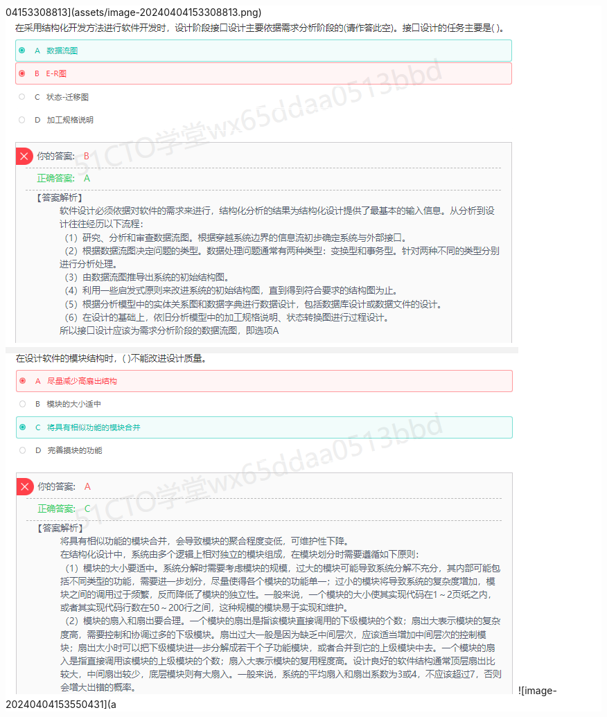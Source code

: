 04153308813](assets/image-20240404153308813.png)![image-20240404153419515](assets/image-20240404153419515.png)![image-20240404153446788](assets/image-20240404153446788.png)![image-20240404153550431](a
